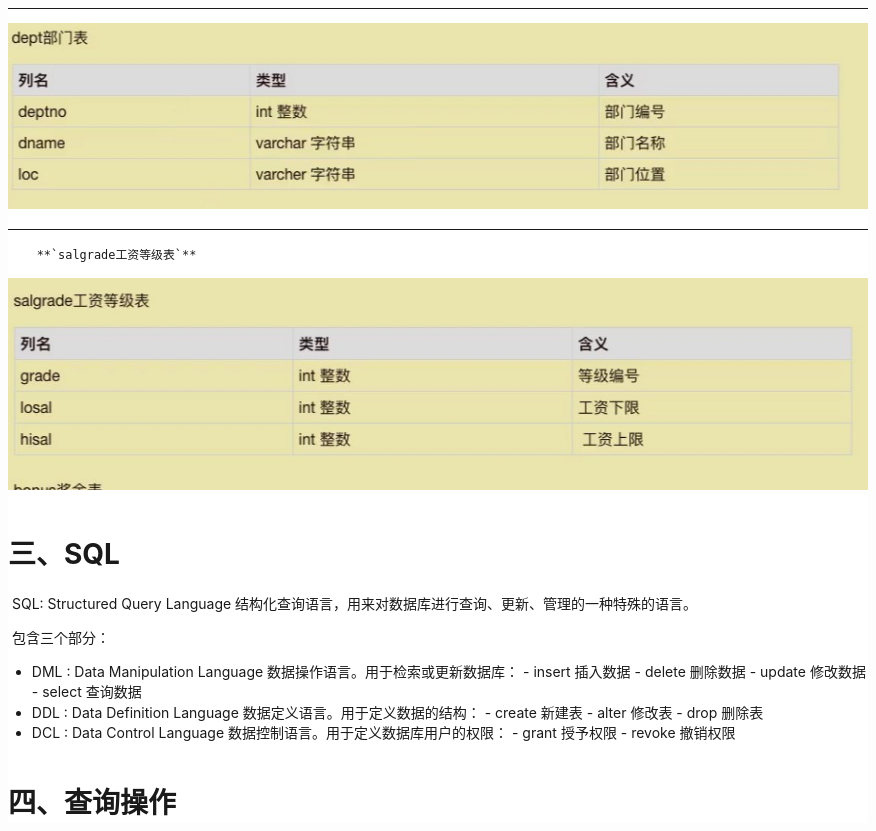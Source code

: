 ------

![](dept.jpg)

------

 		**`salgrade工资等级表`**

![](salgrade.jpg)



# 三、SQL

​		SQL: Structured Query Language   结构化查询语言，用来对数据库进行查询、更新、管理的一种特殊的语言。

​		包含三个部分：

   - DML : Data  Manipulation Language  数据操作语言。用于检索或更新数据库：
     			- insert 插入数据
          			- delete 删除数据
                			- update 修改数据
                           - select 查询数据
   - DDL : Data Definition Language  数据定义语言。用于定义数据的结构：
     			- create  新建表
          			- alter     修改表
                			- drop     删除表
   - DCL : Data Control Language  数据控制语言。用于定义数据库用户的权限：
     			- grant     授予权限
          			- revoke  撤销权限

# 四、查询操作
